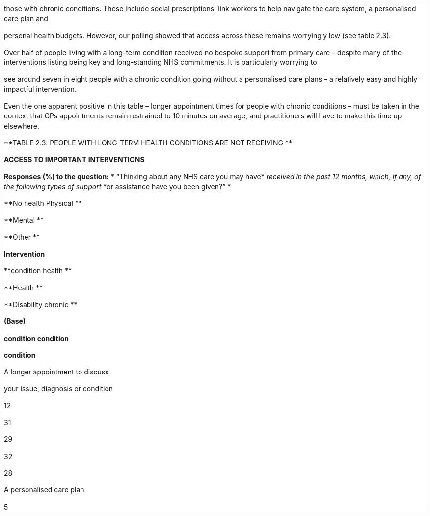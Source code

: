those with chronic conditions. These include social prescriptions, link workers to help navigate the care system, a personalised care plan and 

personal health budgets. However, our polling showed that access across these remains worryingly low \(see table 2.3\). 

Over half of people living with a long-term condition received no bespoke support from primary care – despite many of the interventions listing being key and long-standing NHS commitments. It is particularly worrying to 

see around seven in eight people with a chronic condition going without a personalised care plans – a relatively easy and highly impactful intervention. 

Even the one apparent positive in this table – longer appointment times for people with chronic conditions – must be taken in the context that GPs appointments remain restrained to 10 minutes on average, and practitioners will have to make this time up elsewhere. 

**TABLE 2.3: PEOPLE WITH LONG-TERM HEALTH CONDITIONS ARE NOT RECEIVING **

**ACCESS TO IMPORTANT INTERVENTIONS**

**Responses \(%\) to the question:** * “Thinking about any NHS care you may have* *received in the past 12 months, which, if any, of the following types of support* *or assistance have you been given?” *

**No health Physical **

**Mental **

**Other **

**Intervention**

**condition health **

**Health **

**Disability chronic **

**\(Base\)**

**condition condition**

**condition**

A longer appointment to discuss 

your issue, diagnosis or condition

12

31

29

32

28

A personalised care plan

5
